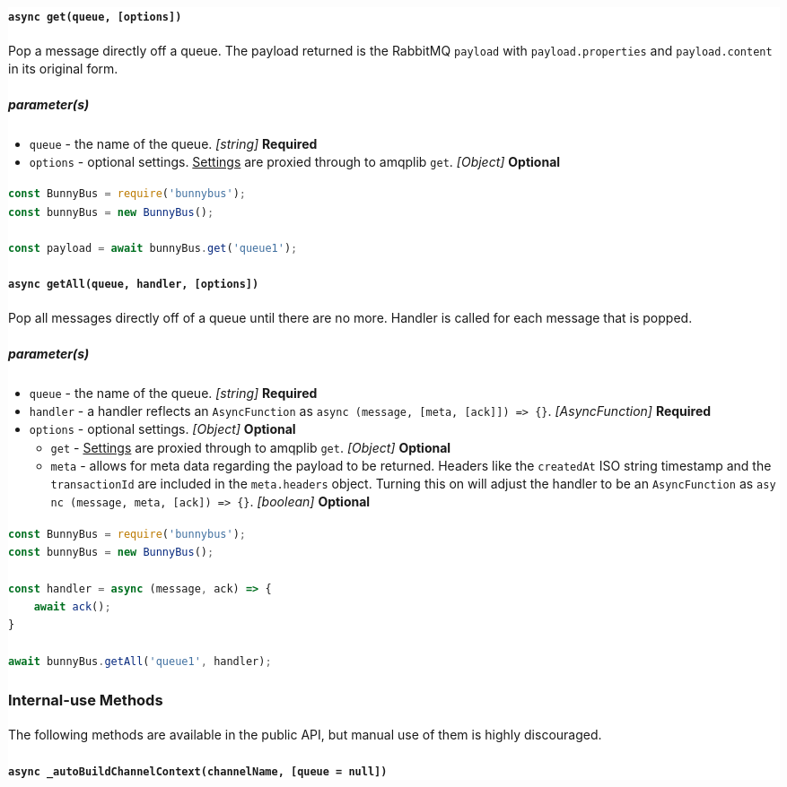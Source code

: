 #### `async get(queue, [options])`

Pop a message directly off a queue.  The payload returned is the RabbitMQ `payload` with `payload.properties` and `payload.content` in its original form.

##### parameter(s)

  - `queue` - the name of the queue. *[string]* **Required**
  - `options` - optional settings.  [Settings](http://www.squaremobius.net/amqp.node/channel_api.html#channel_get) are proxied through to amqplib `get`. *[Object]* **Optional**

```javascript
const BunnyBus = require('bunnybus');
const bunnyBus = new BunnyBus();

const payload = await bunnyBus.get('queue1');
```

#### `async getAll(queue, handler, [options])`

Pop all messages directly off of a queue until there are no more.  Handler is called for each message that is popped.

##### parameter(s)

  - `queue` - the name of the queue. *[string]* **Required**
  - `handler` - a handler reflects an `AsyncFunction` as `async (message, [meta, [ack]]) => {}`. *[AsyncFunction]* **Required**
  - `options` - optional settings. *[Object]* **Optional**
    - `get` - [Settings](http://www.squaremobius.net/amqp.node/channel_api.html#channel_get) are proxied through to amqplib `get`. *[Object]* **Optional**
    - `meta` - allows for meta data regarding the payload to be returned.  Headers like the `createdAt` ISO string timestamp and the `transactionId` are included in the `meta.headers` object.  Turning this on will adjust the handler to be an `AsyncFunction` as `async (message, meta, [ack]) => {}`.  *[boolean]* **Optional**

```javascript
const BunnyBus = require('bunnybus');
const bunnyBus = new BunnyBus();

const handler = async (message, ack) => {
    await ack();
}

await bunnyBus.getAll('queue1', handler);
```

### Internal-use Methods

The following methods are available in the public API, but manual use of them is highly discouraged.

#### `async _autoBuildChannelContext(channelName, [queue = null])`
